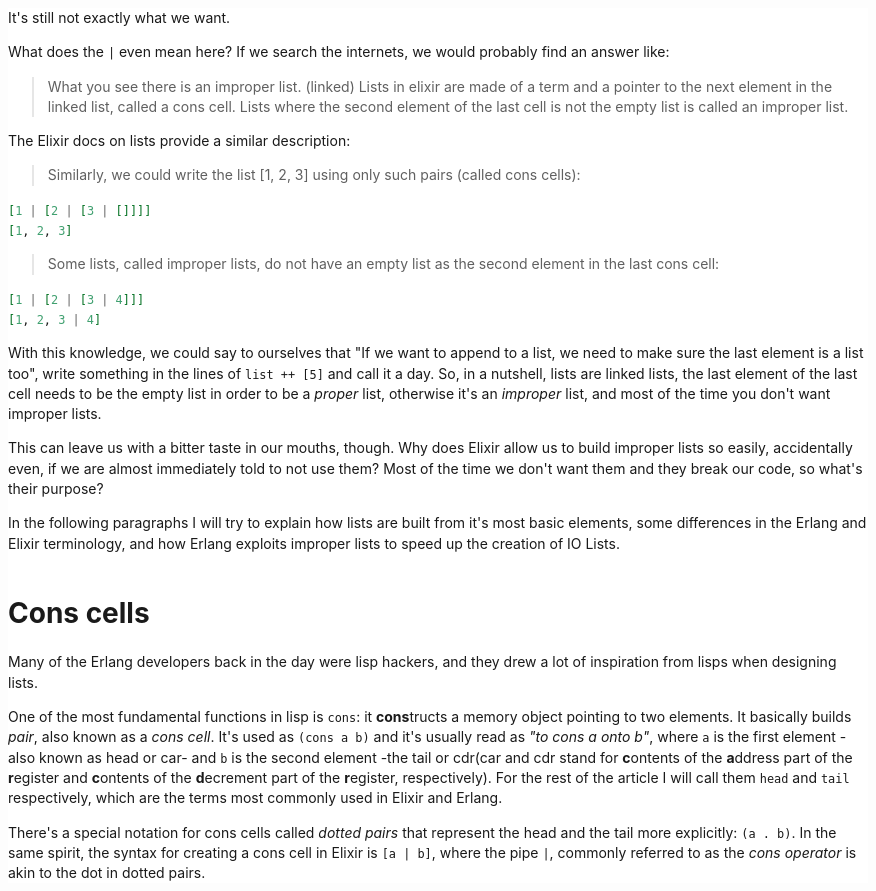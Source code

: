 It's still not exactly what we want.

What does the `|` even mean here? If we search the internets, we would probably find an answer like:

> What you see there is an improper list. (linked) Lists in elixir are made of a term and a pointer to the next element in the linked list, called a cons cell. Lists where the second element of the last cell is not the empty list is called an improper list.

The Elixir docs on lists provide a similar description:

> Similarly, we could write the list [1, 2, 3] using only such pairs (called cons cells):

```elixir
[1 | [2 | [3 | []]]]
[1, 2, 3]
```

> Some lists, called improper lists, do not have an empty list as the second element in the last cons cell:

```elixir
[1 | [2 | [3 | 4]]]
[1, 2, 3 | 4]
```

With this knowledge, we could say to ourselves that "If we want to append to a list, we need to make sure the last element is a list too", write something in the lines of `list ++ [5]` and call it a day. So, in a nutshell, lists are linked lists, the last element of the last cell needs to be the empty list in order to be a _proper_ list, otherwise it's an _improper_ list, and most of the time you don't want improper lists.

This can leave us with a bitter taste in our mouths, though. Why does Elixir allow us to build improper lists so easily, accidentally even, if we are almost immediately told to not use them? Most of the time we don't want them and they break our code, so what's their purpose?

In the following paragraphs I will try to explain how lists are built from it's most basic elements, some differences in the Erlang and Elixir terminology, and how Erlang exploits improper lists to speed up the creation of IO Lists.

# Cons cells

Many of the Erlang developers back in the day were lisp hackers, and they drew a lot of inspiration from lisps when designing lists.

One of the most fundamental functions in lisp is `cons`: it **cons**tructs a memory object pointing to two elements. It basically builds _pair_, also known as a _cons cell_. It's used as `(cons a b)` and it's usually read as _"to cons a onto b"_, where `a` is the first element -also known as head or car- and `b` is the second element -the tail or cdr(car and cdr stand for **c**ontents of the **a**ddress part of the **r**egister and **c**ontents of the **d**ecrement part of the **r**egister, respectively). For the rest of the article I will call them `head` and `tail` respectively, which are the terms most commonly used in Elixir and Erlang.

There's a special notation for cons cells called _dotted pairs_ that represent the head and the tail more explicitly: `(a . b)`. In the same spirit, the syntax for creating a cons cell in Elixir is `[a | b]`, where the pipe `|`, commonly referred to as the _cons operator_ is akin to the dot in dotted pairs.

